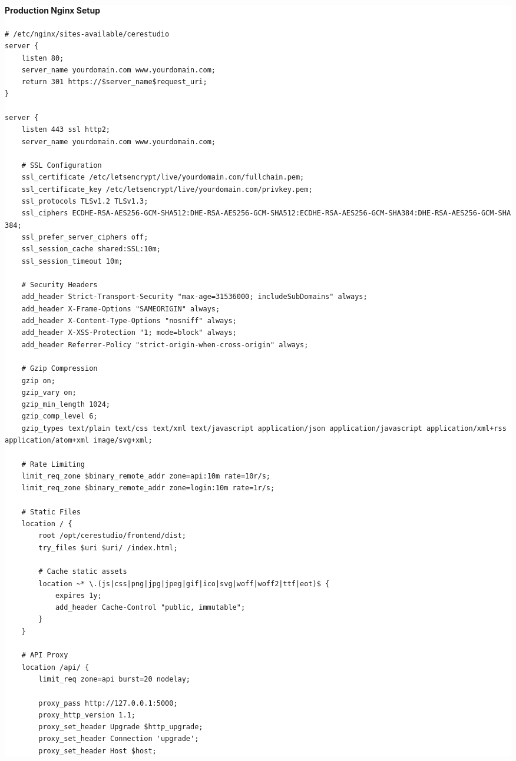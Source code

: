 #### Production Nginx Setup

```nginx
# /etc/nginx/sites-available/cerestudio
server {
    listen 80;
    server_name yourdomain.com www.yourdomain.com;
    return 301 https://$server_name$request_uri;
}

server {
    listen 443 ssl http2;
    server_name yourdomain.com www.yourdomain.com;
    
    # SSL Configuration
    ssl_certificate /etc/letsencrypt/live/yourdomain.com/fullchain.pem;
    ssl_certificate_key /etc/letsencrypt/live/yourdomain.com/privkey.pem;
    ssl_protocols TLSv1.2 TLSv1.3;
    ssl_ciphers ECDHE-RSA-AES256-GCM-SHA512:DHE-RSA-AES256-GCM-SHA512:ECDHE-RSA-AES256-GCM-SHA384:DHE-RSA-AES256-GCM-SHA384;
    ssl_prefer_server_ciphers off;
    ssl_session_cache shared:SSL:10m;
    ssl_session_timeout 10m;
    
    # Security Headers
    add_header Strict-Transport-Security "max-age=31536000; includeSubDomains" always;
    add_header X-Frame-Options "SAMEORIGIN" always;
    add_header X-Content-Type-Options "nosniff" always;
    add_header X-XSS-Protection "1; mode=block" always;
    add_header Referrer-Policy "strict-origin-when-cross-origin" always;
    
    # Gzip Compression
    gzip on;
    gzip_vary on;
    gzip_min_length 1024;
    gzip_comp_level 6;
    gzip_types text/plain text/css text/xml text/javascript application/json application/javascript application/xml+rss application/atom+xml image/svg+xml;
    
    # Rate Limiting
    limit_req_zone $binary_remote_addr zone=api:10m rate=10r/s;
    limit_req_zone $binary_remote_addr zone=login:10m rate=1r/s;
    
    # Static Files
    location / {
        root /opt/cerestudio/frontend/dist;
        try_files $uri $uri/ /index.html;
        
        # Cache static assets
        location ~* \.(js|css|png|jpg|jpeg|gif|ico|svg|woff|woff2|ttf|eot)$ {
            expires 1y;
            add_header Cache-Control "public, immutable";
        }
    }
    
    # API Proxy
    location /api/ {
        limit_req zone=api burst=20 nodelay;
        
        proxy_pass http://127.0.0.1:5000;
        proxy_http_version 1.1;
        proxy_set_header Upgrade $http_upgrade;
        proxy_set_header Connection 'upgrade';
        proxy_set_header Host $host;
```
